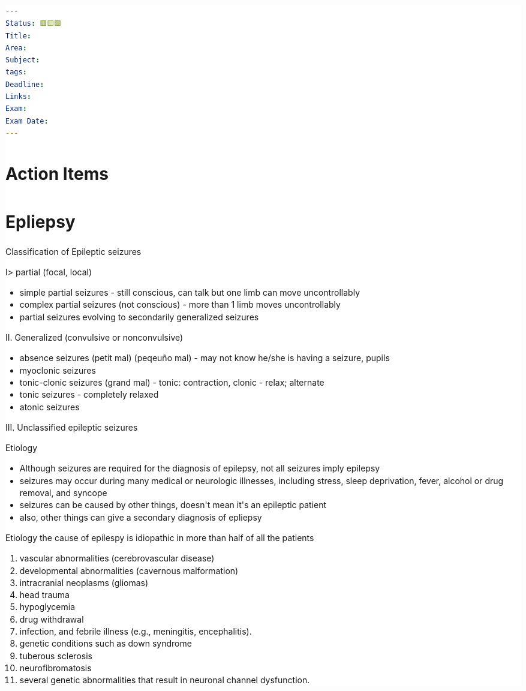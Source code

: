 ```yaml
---
Status: 🟥🟨🟩
Title: 
Area: 
Subject: 
tags: 
Deadline: 
Links: 
Exam: 
Exam Date:
---
```

# Action Items

# Epliepsy

Classification of Epileptic seizures

I> partial (focal, local) 
- simple partial seizures - still conscious, can talk but one limb can move uncontrollably 
- complex partial seizures (not conscious) - more than 1 limb moves uncontrollably 
- partial seizures evolving to secondarily generalized seizures 

II. Generalized (convulsive or nonconvulsive)
- absence seizures (petit mal) (peqeuño mal) - may not know he/she is having a seizure, pupils 
- myoclonic seizures 
- tonic-clonic seizures (grand mal) - tonic: contraction, clonic - relax; alternate 
- tonic seizures - completely relaxed 
- atonic seizures 

III. Unclassified epileptic seizures 

Etiology 
- Although seizures are required for the diagnosis of epilepsy, not all seizures imply epilepsy 
- seizures may occur during many medical or neurologic illnesses, including stress, sleep deprivation, fever, alcohol or drug removal, and syncope 
- seizures can be caused by other things, doesn't mean it's an epileptic patient 
- also, other things can give a secondary diagnosis of epliepsy 

Etiology 
the cause of epilespy is idiopathic in more than half of all the patients
1. vascular abnormalities (cerebrovascular disease)
2. developmental abnormalities (cavernous malformation)
3. intracranial neoplasms (gliomas)
4. head trauma
5. hypoglycemia
6. drug withdrawal 
7. infection, and febrile illness (e.g., meningitis, encephalitis).
8. genetic conditions such as down syndrome 
9. tuberous sclerosis 
10. neurofibromatosis 
11. several genetic abnormalities that result in neuronal channel dysfunction. 
